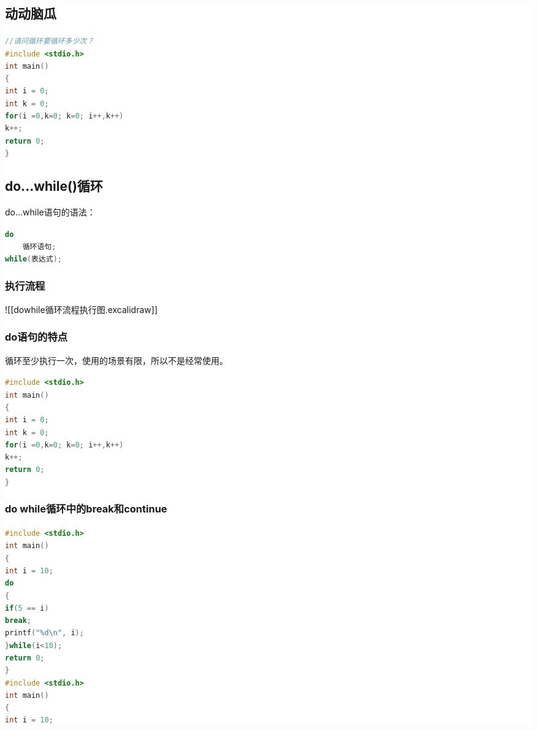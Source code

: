 
## 动动脑瓜

```c
//请问循环要循环多少次？
#include <stdio.h>
int main()
{
int i = 0;
int k = 0;
for(i =0,k=0; k=0; i++,k++)
k++;
return 0;
}
```


## do...while()循环

do...while语句的语法：
```c
do
	循环语句;
while(表达式);
```

### 执行流程
![[dowhile循环流程执行图.excalidraw]]



### do语句的特点
循环至少执行一次，使用的场景有限，所以不是经常使用。

```c
#include <stdio.h>
int main()
{
int i = 0;
int k = 0;
for(i =0,k=0; k=0; i++,k++)
k++;
return 0;
}
```

### do while循环中的break和continue

```c
#include <stdio.h>
int main()
{
int i = 10;
do
{
if(5 == i)
break;
printf("%d\n", i);
}while(i<10);
return 0;
}
#include <stdio.h>
int main()
{
int i = 10;
```